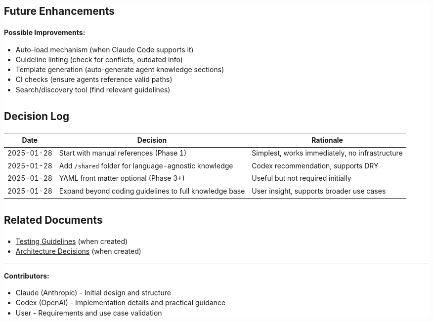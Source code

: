## Future Enhancements

**Possible Improvements:**
- Auto-load mechanism (when Claude Code supports it)
- Guideline linting (check for conflicts, outdated info)
- Template generation (auto-generate agent knowledge sections)
- CI checks (ensure agents reference valid paths)
- Search/discovery tool (find relevant guidelines)

## Decision Log

| Date | Decision | Rationale |
|------|----------|-----------|
| 2025-01-28 | Start with manual references (Phase 1) | Simplest, works immediately, no infrastructure |
| 2025-01-28 | Add `/shared` folder for language-agnostic knowledge | Codex recommendation, supports DRY |
| 2025-01-28 | YAML front matter optional (Phase 3+) | Useful but not required initially |
| 2025-01-28 | Expand beyond coding guidelines to full knowledge base | User insight, supports broader use cases |

## Related Documents

- [Testing Guidelines](coding-guidelines/python/pytest.md) (when created)
- [Architecture Decisions](architecture/decisions/) (when created)

---

**Contributors:**
- Claude (Anthropic) - Initial design and structure
- Codex (OpenAI) - Implementation details and practical guidance
- User - Requirements and use case validation
